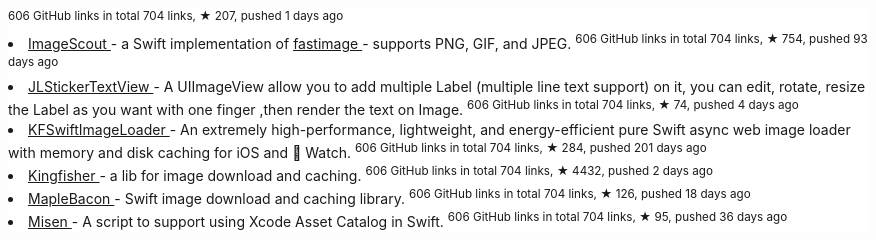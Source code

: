   <sup>
   606 GitHub links in total 704 links, &#9733 207, pushed 1 days ago
  </sup>
 </li>
 <li>
  <a href="https://github.com/kaishin/ImageScout">
   ImageScout
  </a>
  - a Swift implementation of
  <a href="https://pypi.python.org/pypi/fastimage/0.2.1">
   fastimage
  </a>
  - supports PNG, GIF, and JPEG.
  <sup>
   606 GitHub links in total 704 links, &#9733 754, pushed 93 days ago
  </sup>
 </li>
 <li>
  <a href="https://github.com/luiyezheng/JLStickerTextView">
   JLStickerTextView
  </a>
  - A UIImageView allow you to add multiple Label (multiple line text support) on it, you can edit, rotate, resize the Label as you want with one finger ,then render the text on Image.
  <sup>
   606 GitHub links in total 704 links, &#9733 74, pushed 4 days ago
  </sup>
 </li>
 <li>
  <a href="https://github.com/kiavashfaisali/KFSwiftImageLoader">
   KFSwiftImageLoader
  </a>
  - An extremely high-performance, lightweight, and energy-efficient pure Swift async web image loader with memory and disk caching for iOS and  Watch.
  <sup>
   606 GitHub links in total 704 links, &#9733 284, pushed 201 days ago
  </sup>
 </li>
 <li>
  <a href="https://github.com/onevcat/Kingfisher">
   Kingfisher
  </a>
  - a lib for image download and caching.
  <sup>
   606 GitHub links in total 704 links, &#9733 4432, pushed 2 days ago
  </sup>
 </li>
 <li>
  <a href="https://github.com/zalando/MapleBacon">
   MapleBacon
  </a>
  - Swift image download and caching library.
  <sup>
   606 GitHub links in total 704 links, &#9733 126, pushed 18 days ago
  </sup>
 </li>
 <li>
  <a href="https://github.com/tasanobu/Misen">
   Misen
  </a>
  - A script to support using Xcode Asset Catalog in Swift.
  <sup>
   606 GitHub links in total 704 links, &#9733 95, pushed 36 days ago
  </sup>
 </li>